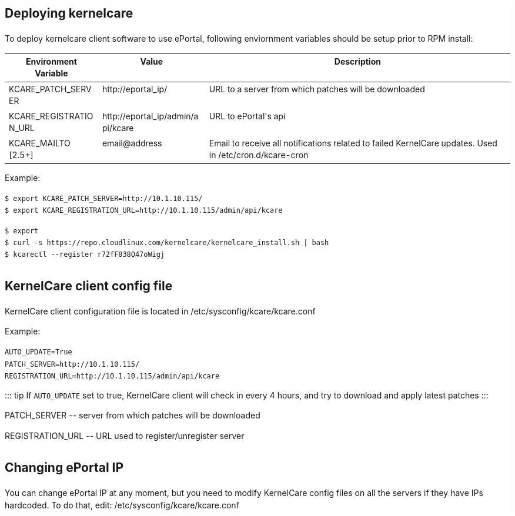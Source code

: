 ## Deploying kernelcare


To deploy kernelcare client software to use ePortal, following enviornment variables should be setup prior to RPM install:

|Environment Variable | Value | Description|
|-|--|-|
|KCARE_PATCH_SERVER | http://eportal_ip/ | URL to a server from which patches will be downloaded|
|KCARE_REGISTRATION_URL | http://eportal_ip/admin/api/kcare | URL to ePortal's api|
|KCARE_MAILTO [2.5+] | email@address | Email to receive all notifications related to failed KernelCare updates. Used in /etc/cron.d/kcare-cron|

Example:

```
$ export KCARE_PATCH_SERVER=http://10.1.10.115/
$ export KCARE_REGISTRATION_URL=http://10.1.10.115/admin/api/kcare
```
```
$ export 
$ curl -s https://repo.cloudlinux.com/kernelcare/kernelcare_install.sh | bash
$ kcarectl --register r72fF838Q47oWigj
```

## KernelCare client config file


KernelCare client configuration file is located in /etc/sysconfig/kcare/kcare.conf

Example:

```
AUTO_UPDATE=True
PATCH_SERVER=http://10.1.10.115/
REGISTRATION_URL=http://10.1.10.115/admin/api/kcare
```

::: tip
If `AUTO_UPDATE` set to true, KernelCare client will check in every 4 hours, and try to download and apply latest patches
:::

PATCH_SERVER -- server from which patches will be downloaded

REGISTRATION_URL -- URL used to register/unregister server

## Changing ePortal IP


You can change ePortal IP at any moment, but you need to modify KernelCare config files on all the servers if they have IPs hardcoded.
To do that, edit: /etc/sysconfig/kcare/kcare.conf
